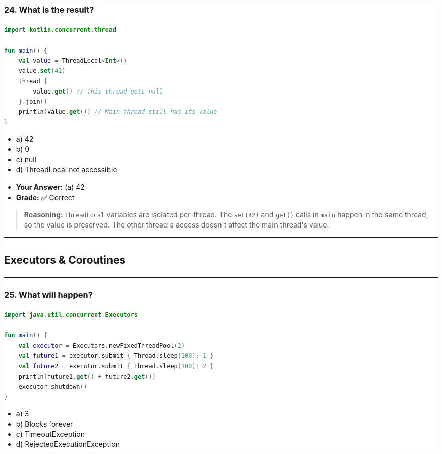 ### 24\. What is the result?

```kotlin
import kotlin.concurrent.thread

fun main() {
    val value = ThreadLocal<Int>()
    value.set(42)
    thread {
        value.get() // This thread gets null
    }.join()
    println(value.get()) // Main thread still has its value
}
```

  - a) 42
  - b) 0
  - c) null
  - d) ThreadLocal not accessible



  * **Your Answer:** (a) 42
  * **Grade:** ✅ Correct

> **Reasoning:** `ThreadLocal` variables are isolated per-thread. The `set(42)` and `get()` calls in `main` happen in the same thread, so the value is preserved. The other thread's access doesn't affect the main thread's value.

-----

## Executors & Coroutines

-----

### 25\. What will happen?

```kotlin
import java.util.concurrent.Executors

fun main() {
    val executor = Executors.newFixedThreadPool(2)
    val future1 = executor.submit { Thread.sleep(100); 1 }
    val future2 = executor.submit { Thread.sleep(100); 2 }
    println(future1.get() + future2.get())
    executor.shutdown()
}
```

  - a) 3
  - b) Blocks forever
  - c) TimeoutException
  - d) RejectedExecutionException

